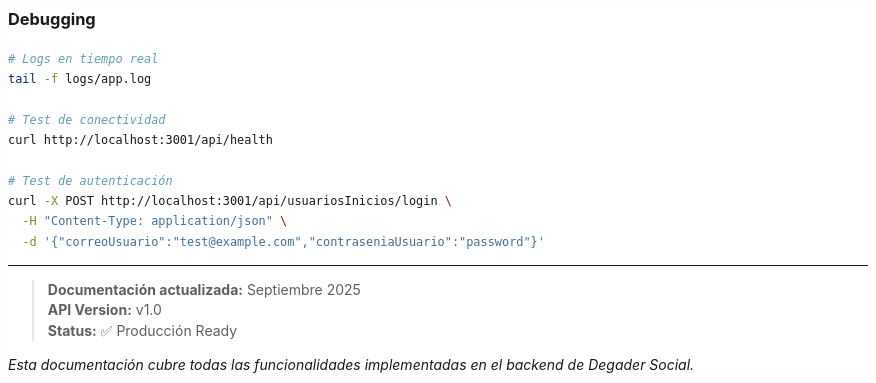 ### Debugging
```bash
# Logs en tiempo real
tail -f logs/app.log

# Test de conectividad
curl http://localhost:3001/api/health

# Test de autenticación
curl -X POST http://localhost:3001/api/usuariosInicios/login \
  -H "Content-Type: application/json" \
  -d '{"correoUsuario":"test@example.com","contraseniaUsuario":"password"}'
```

---

> **Documentación actualizada:** Septiembre 2025  
> **API Version:** v1.0  
> **Status:** ✅ Producción Ready  

*Esta documentación cubre todas las funcionalidades implementadas en el backend de Degader Social.*
